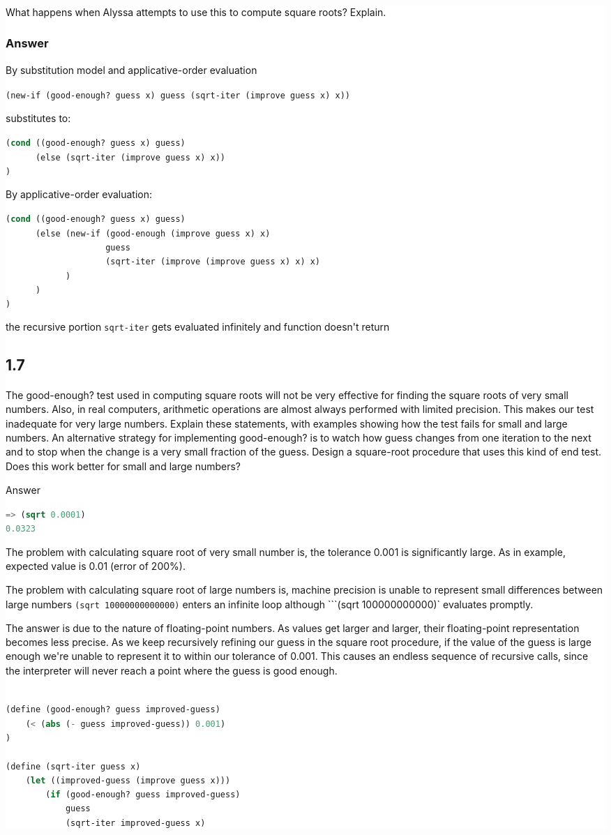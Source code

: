 What happens when Alyssa attempts to use this to compute square roots? Explain.

### Answer
By substitution model and applicative-order evaluation
```lisp
(new-if (good-enough? guess x) guess (sqrt-iter (improve guess x) x))
```
substitutes to:
```lisp
(cond ((good-enough? guess x) guess)
      (else (sqrt-iter (improve guess x) x))
)
```
By applicative-order evaluation:
```lisp
(cond ((good-enough? guess x) guess)
      (else (new-if (good-enough (improve guess x) x)
                    guess
                    (sqrt-iter (improve (improve guess x) x) x)
            )
      )
)
```

the recursive portion `sqrt-iter` gets evaluated infinitely and function doesn't return

## 1.7
The good-enough? test used in computing square roots will not be very effective for finding the square roots of very small numbers. Also, in real computers, arithmetic operations are almost always performed with limited precision. This makes our test inadequate for very large numbers. Explain these statements, with examples showing how the test fails for small and large numbers. An alternative strategy for implementing good-enough? is to watch how guess changes from one iteration to the next and to stop when the change is a very small fraction of the guess. Design a square-root procedure that uses this kind of end test. Does this work better for small and large numbers?

Answer
```lisp
=> (sqrt 0.0001)
0.0323
```

The problem with calculating square root of very small number is, the tolerance 0.001 is significantly large.
As in example, expected value is 0.01 (error of 200%).

The problem with calculating square root of large numbers is, machine precision is unable to represent small differences between large numbers
```(sqrt 10000000000000)``` enters an infinite loop although ```(sqrt 100000000000)` evaluates promptly.

The answer is due to the nature of floating-point numbers. As values get larger and larger, their floating-point representation becomes less precise. As we keep recursively refining our guess in the square root procedure, if the value of the guess is large enough we're unable to represent it to within our tolerance of 0.001. This causes an endless sequence of recursive calls, since the interpreter will never reach a point where the guess is good enough.

```lisp

(define (good-enough? guess improved-guess)
    (< (abs (- guess improved-guess)) 0.001)
)

(define (sqrt-iter guess x)
    (let ((improved-guess (improve guess x)))
        (if (good-enough? guess improved-guess)
            guess
            (sqrt-iter improved-guess x) 
```